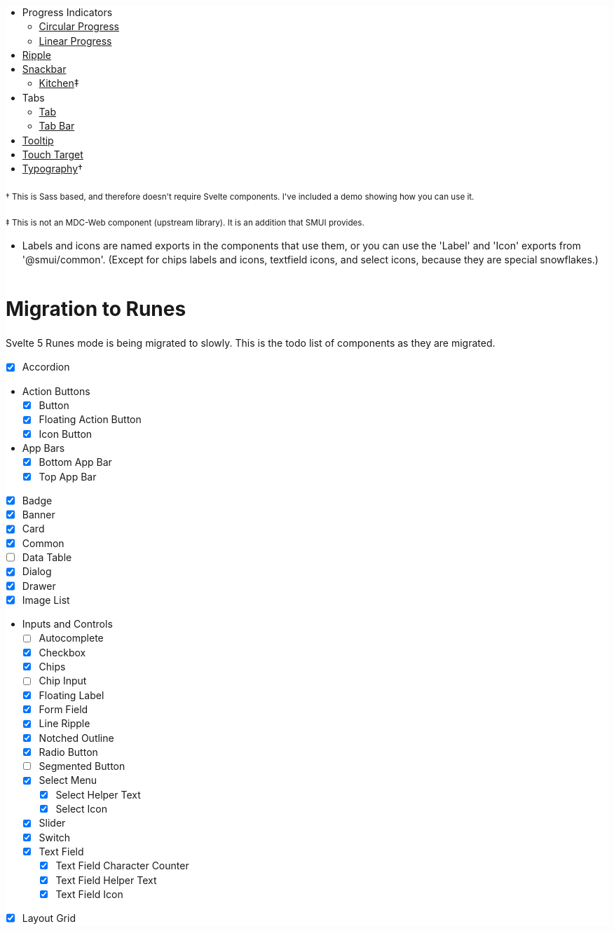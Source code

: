 - Progress Indicators
  - [Circular Progress](packages/circular-progress/README.md)
  - [Linear Progress](packages/linear-progress/README.md)
- [Ripple](packages/ripple/README.md)
- [Snackbar](packages/snackbar/README.md)
  - [Kitchen](packages/snackbar/kitchen/README.md)‡
- Tabs
  - [Tab](packages/tab/README.md)
  - [Tab Bar](packages/tab-bar/README.md)
- [Tooltip](packages/tooltip/README.md)
- [Touch Target](packages/touch-target/README.md)
- [Typography](https://sveltematerialui.com/demo/typography/)†

<sub>† This is Sass based, and therefore doesn't require Svelte components. I've included a demo showing how you can use it.</sub>

<sub>‡ This is not an MDC-Web component (upstream library). It is an addition that SMUI provides.</sub>

- Labels and icons are named exports in the components that use them, or you can use the 'Label' and 'Icon' exports from '@smui/common'. (Except for chips labels and icons, textfield icons, and select icons, because they are special snowflakes.)

# Migration to Runes

Svelte 5 Runes mode is being migrated to slowly. This is the todo list of components as they are migrated.

- [x] Accordion
- Action Buttons
  - [x] Button
  - [x] Floating Action Button
  - [x] Icon Button
- App Bars
  - [x] Bottom App Bar
  - [x] Top App Bar
- [x] Badge
- [x] Banner
- [x] Card
- [x] Common
- [ ] Data Table
- [x] Dialog
- [x] Drawer
- [x] Image List
- Inputs and Controls
  - [ ] Autocomplete
  - [x] Checkbox
  - [x] Chips
  - [ ] Chip Input
  - [x] Floating Label
  - [x] Form Field
  - [x] Line Ripple
  - [x] Notched Outline
  - [x] Radio Button
  - [ ] Segmented Button
  - [x] Select Menu
    - [x] Select Helper Text
    - [x] Select Icon
  - [x] Slider
  - [x] Switch
  - [x] Text Field
    - [x] Text Field Character Counter
    - [x] Text Field Helper Text
    - [x] Text Field Icon
- [x] Layout Grid